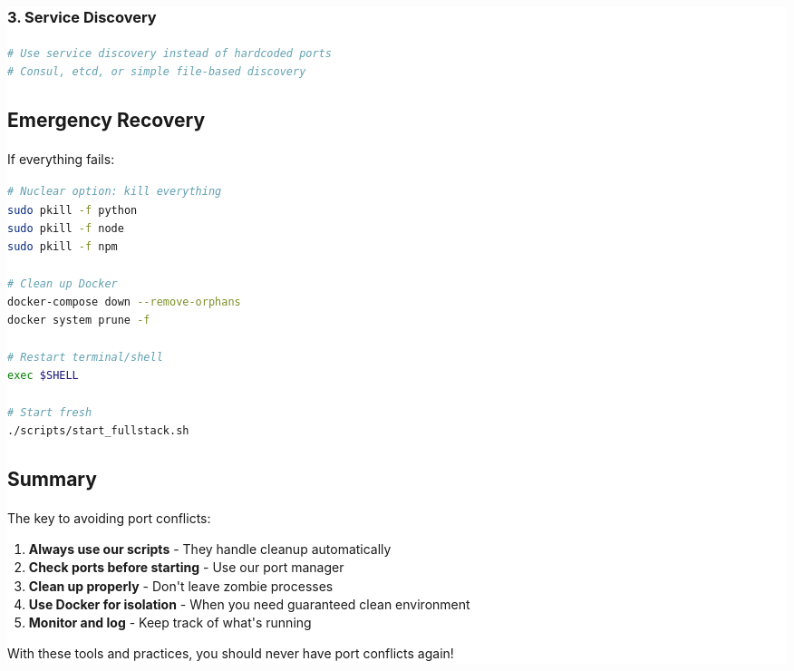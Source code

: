 ### 3. Service Discovery
```bash
# Use service discovery instead of hardcoded ports
# Consul, etcd, or simple file-based discovery
```

## Emergency Recovery

If everything fails:

```bash
# Nuclear option: kill everything
sudo pkill -f python
sudo pkill -f node
sudo pkill -f npm

# Clean up Docker
docker-compose down --remove-orphans
docker system prune -f

# Restart terminal/shell
exec $SHELL

# Start fresh
./scripts/start_fullstack.sh
```

## Summary

The key to avoiding port conflicts:

1. **Always use our scripts** - They handle cleanup automatically
2. **Check ports before starting** - Use our port manager
3. **Clean up properly** - Don't leave zombie processes
4. **Use Docker for isolation** - When you need guaranteed clean environment
5. **Monitor and log** - Keep track of what's running

With these tools and practices, you should never have port conflicts again!